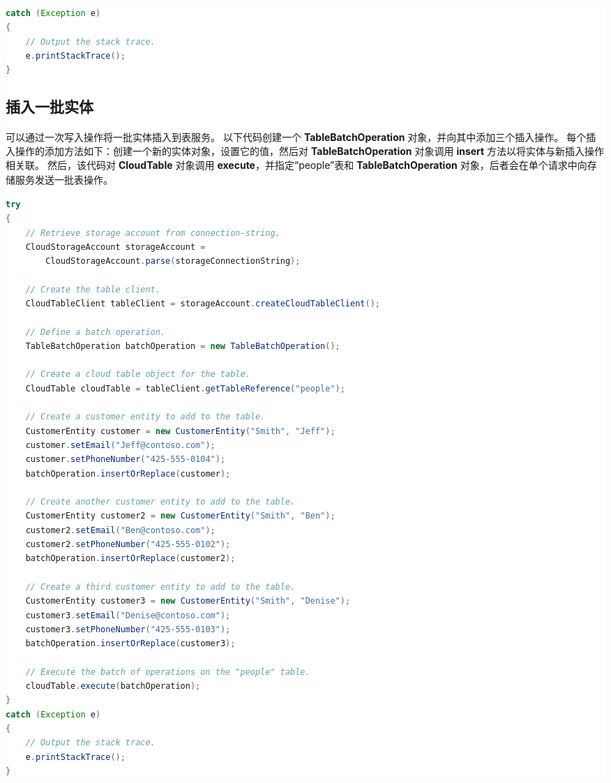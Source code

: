 ```java
catch (Exception e)
{
    // Output the stack trace.
    e.printStackTrace();
}
```

## <a name="insert-a-batch-of-entities"></a>插入一批实体
可以通过一次写入操作将一批实体插入到表服务。 以下代码创建一个 **TableBatchOperation** 对象，并向其中添加三个插入操作。 每个插入操作的添加方法如下：创建一个新的实体对象，设置它的值，然后对 **TableBatchOperation** 对象调用 **insert** 方法以将实体与新插入操作相关联。 然后，该代码对 **CloudTable** 对象调用 **execute**，并指定“people”表和 **TableBatchOperation** 对象，后者会在单个请求中向存储服务发送一批表操作。

```java
try
{
    // Retrieve storage account from connection-string.
    CloudStorageAccount storageAccount =
        CloudStorageAccount.parse(storageConnectionString);

    // Create the table client.
    CloudTableClient tableClient = storageAccount.createCloudTableClient();

    // Define a batch operation.
    TableBatchOperation batchOperation = new TableBatchOperation();

    // Create a cloud table object for the table.
    CloudTable cloudTable = tableClient.getTableReference("people");

    // Create a customer entity to add to the table.
    CustomerEntity customer = new CustomerEntity("Smith", "Jeff");
    customer.setEmail("Jeff@contoso.com");
    customer.setPhoneNumber("425-555-0104");
    batchOperation.insertOrReplace(customer);

    // Create another customer entity to add to the table.
    CustomerEntity customer2 = new CustomerEntity("Smith", "Ben");
    customer2.setEmail("Ben@contoso.com");
    customer2.setPhoneNumber("425-555-0102");
    batchOperation.insertOrReplace(customer2);

    // Create a third customer entity to add to the table.
    CustomerEntity customer3 = new CustomerEntity("Smith", "Denise");
    customer3.setEmail("Denise@contoso.com");
    customer3.setPhoneNumber("425-555-0103");
    batchOperation.insertOrReplace(customer3);

    // Execute the batch of operations on the "people" table.
    cloudTable.execute(batchOperation);
}
catch (Exception e)
{
    // Output the stack trace.
    e.printStackTrace();
}
```
